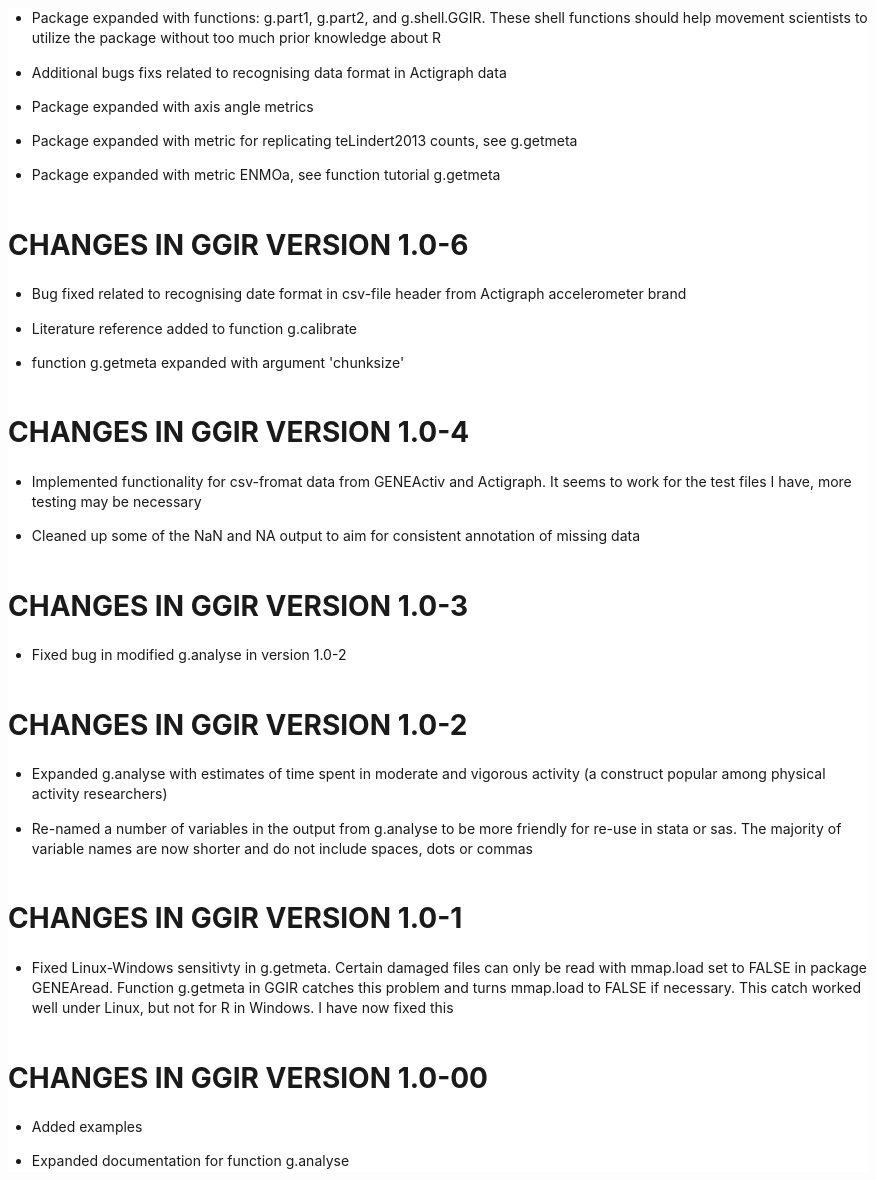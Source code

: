 - Package expanded with functions: g.part1, g.part2, and g.shell.GGIR.  These shell functions should help movement scientists to utilize the package without too much prior knowledge about R

- Additional bugs fixs related to recognising data format in Actigraph data

- Package expanded with axis angle metrics

- Package expanded with metric for replicating teLindert2013 counts, see g.getmeta

- Package expanded with metric ENMOa, see function tutorial g.getmeta

# CHANGES IN GGIR VERSION 1.0-6

- Bug fixed related to recognising date format in csv-file header from Actigraph accelerometer brand

- Literature reference added to function g.calibrate

- function g.getmeta expanded with argument 'chunksize'

# CHANGES IN GGIR VERSION 1.0-4

- Implemented functionality for csv-fromat data from GENEActiv and Actigraph.  It seems to work for the test files I have, more testing may be necessary

- Cleaned up some of the NaN and NA output to aim for consistent annotation of missing data

# CHANGES IN GGIR VERSION 1.0-3

- Fixed bug in modified g.analyse in version 1.0-2

# CHANGES IN GGIR VERSION 1.0-2

- Expanded g.analyse with estimates of time spent in moderate and vigorous activity (a construct popular among physical activity researchers)

- Re-named a number of variables in the output from g.analyse to be more friendly for re-use in stata or sas. The majority of variable names are now shorter and do not include spaces, dots or commas

# CHANGES IN GGIR VERSION 1.0-1

- Fixed Linux-Windows sensitivty in g.getmeta. Certain damaged files can only be read with mmap.load set to FALSE in package GENEAread. Function g.getmeta in GGIR catches this problem and turns mmap.load to FALSE if necessary. This catch worked well under Linux, but not for R in Windows.  I have now fixed this

# CHANGES IN GGIR VERSION 1.0-00

- Added examples

- Expanded documentation for function g.analyse
